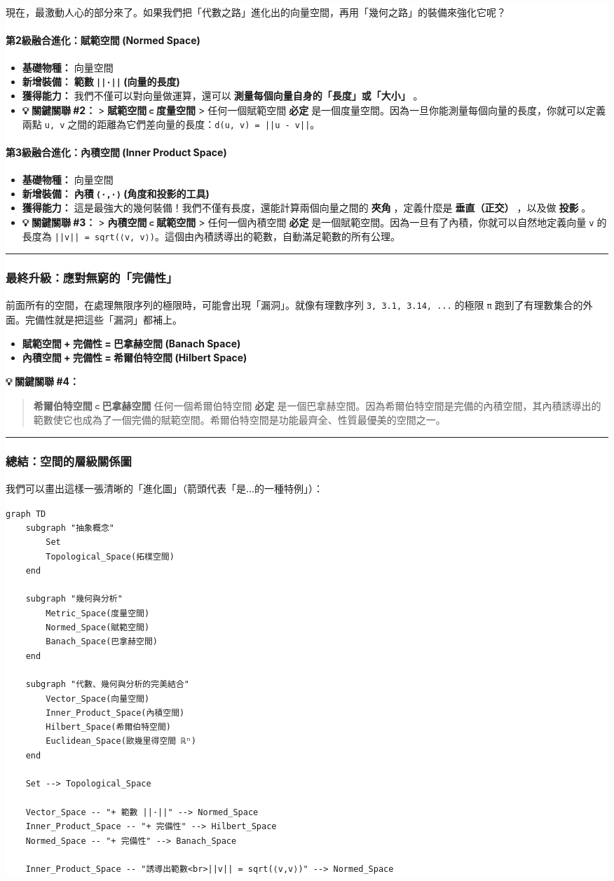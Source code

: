 現在，最激動人心的部分來了。如果我們把「代數之路」進化出的向量空間，再用「幾何之路」的裝備來強化它呢？

#### 第2級融合進化：賦範空間 (Normed Space)

*    **基礎物種：**  向量空間
*    **新增裝備：**   **範數 `||·||` (向量的長度)** 
*    **獲得能力：**  我們不僅可以對向量做運算，還可以 **測量每個向量自身的「長度」或「大小」** 。
*    **💡 關鍵關聯 #2：** 
    >  **賦範空間 `⊂` 度量空間** 
    > 任何一個賦範空間 **必定** 是一個度量空間。因為一旦你能測量每個向量的長度，你就可以定義兩點 `u, v` 之間的距離為它們差向量的長度：`d(u, v) = ||u - v||`。

#### 第3級融合進化：內積空間 (Inner Product Space)

*    **基礎物種：**  向量空間
*    **新增裝備：**   **內積 `⟨·,·⟩` (角度和投影的工具)** 
*    **獲得能力：**  這是最強大的幾何裝備！我們不僅有長度，還能計算兩個向量之間的 **夾角** ，定義什麼是 **垂直（正交）** ，以及做 **投影** 。
*    **💡 關鍵關聯 #3：** 
    >  **內積空間 `⊂` 賦範空間** 
    > 任何一個內積空間 **必定** 是一個賦範空間。因為一旦有了內積，你就可以自然地定義向量 `v` 的長度為 `||v|| = sqrt(⟨v, v⟩)`。這個由內積誘導出的範數，自動滿足範數的所有公理。

---

### 最終升級：應對無窮的「完備性」

前面所有的空間，在處理無限序列的極限時，可能會出現「漏洞」。就像有理數序列 `3, 3.1, 3.14, ...` 的極限 `π` 跑到了有理數集合的外面。完備性就是把這些「漏洞」都補上。

*    **賦範空間 + 完備性 = 巴拿赫空間 (Banach Space)** 
*    **內積空間 + 完備性 = 希爾伯特空間 (Hilbert Space)** 

 **💡 關鍵關聯 #4：** 
>  **希爾伯特空間 `⊂` 巴拿赫空間** 
> 任何一個希爾伯特空間 **必定** 是一個巴拿赫空間。因為希爾伯特空間是完備的內積空間，其內積誘導出的範數使它也成為了一個完備的賦範空間。希爾伯特空間是功能最齊全、性質最優美的空間之一。

---

### 總結：空間的層級關係圖

我們可以畫出這樣一張清晰的「進化圖」（箭頭代表「是...的一種特例」）：

```mermaid
graph TD
    subgraph "抽象概念"
        Set
        Topological_Space(拓樸空間)
    end
    
    subgraph "幾何與分析"
        Metric_Space(度量空間)
        Normed_Space(賦範空間)
        Banach_Space(巴拿赫空間)
    end
    
    subgraph "代數、幾何與分析的完美結合"
        Vector_Space(向量空間)
        Inner_Product_Space(內積空間)
        Hilbert_Space(希爾伯特空間)
        Euclidean_Space(歐幾里得空間 ℝⁿ)
    end
    
    Set --> Topological_Space
    
    Vector_Space -- "+ 範數 ||·||" --> Normed_Space
    Inner_Product_Space -- "+ 完備性" --> Hilbert_Space
    Normed_Space -- "+ 完備性" --> Banach_Space
    
    Inner_Product_Space -- "誘導出範數<br>||v|| = sqrt(⟨v,v⟩)" --> Normed_Space
```